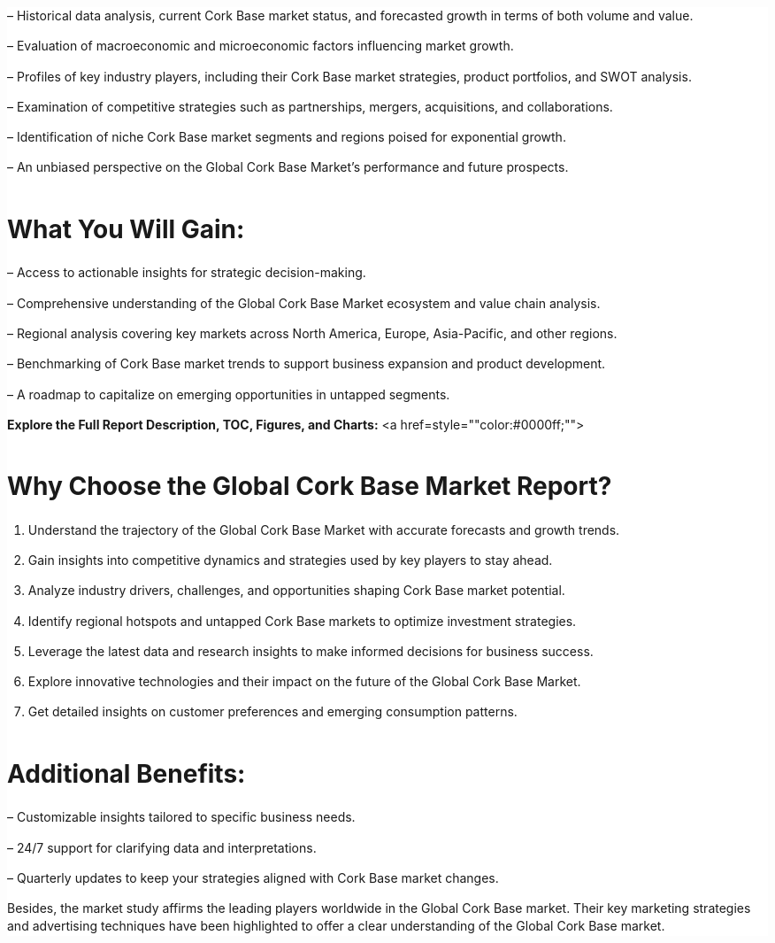 – Historical data analysis, current Cork Base market status, and forecasted growth in terms of both volume and value.

– Evaluation of macroeconomic and microeconomic factors influencing market growth.

– Profiles of key industry players, including their Cork Base market strategies, product portfolios, and SWOT analysis.

– Examination of competitive strategies such as partnerships, mergers, acquisitions, and collaborations.

– Identification of niche Cork Base market segments and regions poised for exponential growth.

– An unbiased perspective on the Global Cork Base Market’s performance and future prospects.

# <strong>What You Will Gain:</strong>

– Access to actionable insights for strategic decision-making.

– Comprehensive understanding of the Global Cork Base Market ecosystem and value chain analysis.

– Regional analysis covering key markets across North America, Europe, Asia-Pacific, and other regions.

– Benchmarking of Cork Base market trends to support business expansion and product development.

– A roadmap to capitalize on emerging opportunities in untapped segments.

<strong>Explore the Full Report Description, TOC, Figures, and Charts:</strong>
<a href=style=""color:#0000ff;""></a>

# <strong>Why Choose the Global Cork Base Market Report?</strong>

1. Understand the trajectory of the Global Cork Base Market with accurate forecasts and growth trends.

2. Gain insights into competitive dynamics and strategies used by key players to stay ahead.

3. Analyze industry drivers, challenges, and opportunities shaping Cork Base market potential.

4. Identify regional hotspots and untapped Cork Base markets to optimize investment strategies.

5. Leverage the latest data and research insights to make informed decisions for business success.

6. Explore innovative technologies and their impact on the future of the Global Cork Base Market.

7. Get detailed insights on customer preferences and emerging consumption patterns.

# <strong>Additional Benefits:</strong>

– Customizable insights tailored to specific business needs.

– 24/7 support for clarifying data and interpretations.

– Quarterly updates to keep your strategies aligned with Cork Base market changes.

Besides, the market study affirms the leading players worldwide in the Global Cork Base market. Their key marketing strategies and advertising techniques have been highlighted to offer a clear understanding of the Global Cork Base market.
